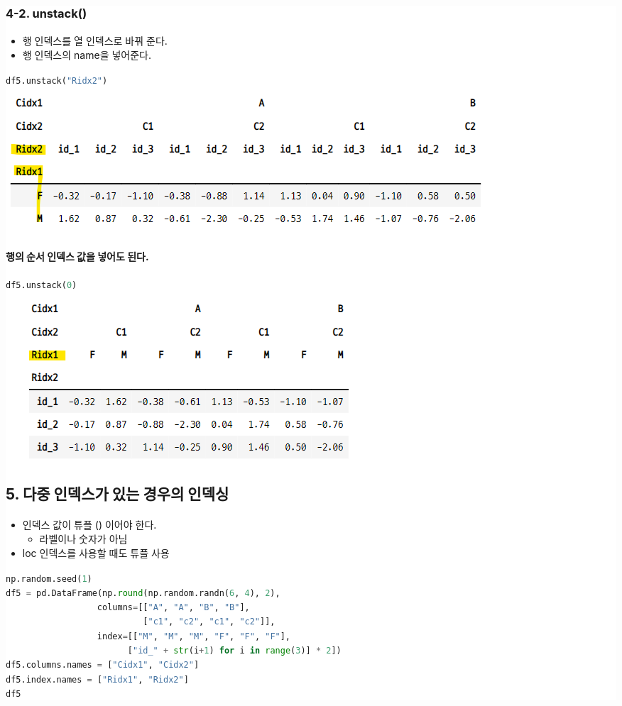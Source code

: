 ### 4-2. unstack()
- 행 인덱스를 열 인덱스로 바꿔 준다.
- 행 인덱스의 name을 넣어준다.

```python
df5.unstack("Ridx2")
```
![05_pandas_19.png](./images/05_pandas_19.png)

#### 행의 순서 인덱스 값을 넣어도 된다.

```python
df5.unstack(0)
```
![05_pandas_20.png](./images/05_pandas_20.png)

## 5. 다중 인덱스가 있는 경우의 인덱싱
- 인덱스 값이 튜플 () 이어야 한다. 
    - 라벨이나 숫자가 아님
- loc 인덱스를 사용할 때도 튜플 사용    

```python
np.random.seed(1)
df5 = pd.DataFrame(np.round(np.random.randn(6, 4), 2),
                  columns=[["A", "A", "B", "B"],
                           ["c1", "c2", "c1", "c2"]],
                  index=[["M", "M", "M", "F", "F", "F"],
                        ["id_" + str(i+1) for i in range(3)] * 2])
df5.columns.names = ["Cidx1", "Cidx2"]
df5.index.names = ["Ridx1", "Ridx2"]
df5
```